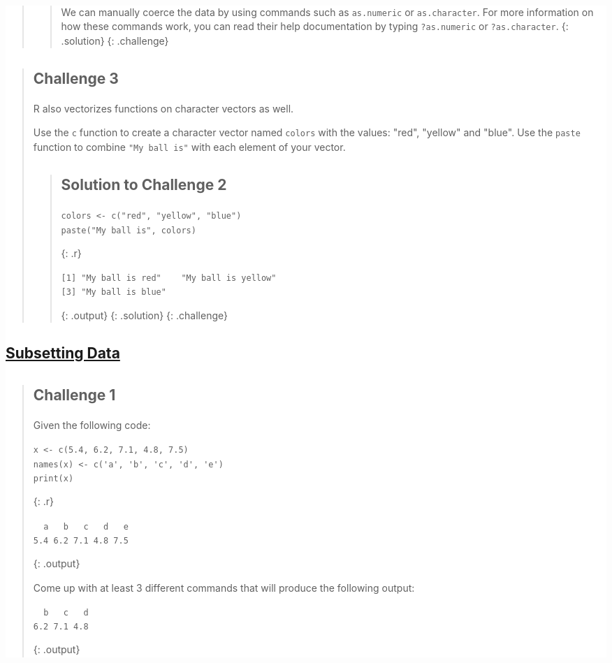 > > We can manually coerce the data by using commands such as `as.numeric` or `as.character`. 
> > For more information on how these commands work, you can read their help documentation by 
> > typing `?as.numeric` or `?as.character`.
> {: .solution}
{: .challenge}


> ## Challenge 3
>
> R also vectorizes functions on character vectors as well.
>
> Use the `c` function to create a character vector named `colors` with the values: "red", 
> "yellow" and "blue". Use the `paste` function to combine `"My ball is"` with each element 
> of your vector.
> 
> > ## Solution to Challenge 2
> >
> > ~~~
> > colors <- c("red", "yellow", "blue")
> > paste("My ball is", colors)
> > ~~~
> > {: .r}
> > 
> > ~~~
> > [1] "My ball is red"    "My ball is yellow"
> > [3] "My ball is blue"  
> > ~~~
> > {: .output}
> {: .solution}
{: .challenge}

## [Subsetting Data](https://carriebrown.github.io/r-novice-gapminder/05-data-subsetting/)

> ## Challenge 1
>
> Given the following code:
>
> 
> ~~~
> x <- c(5.4, 6.2, 7.1, 4.8, 7.5)
> names(x) <- c('a', 'b', 'c', 'd', 'e')
> print(x)
> ~~~
> {: .r}
> 
> 
> 
> ~~~
>   a   b   c   d   e 
> 5.4 6.2 7.1 4.8 7.5 
> ~~~
> {: .output}
>
> Come up with at least 3 different commands that will produce the following output:
>
> 
> ~~~
>   b   c   d 
> 6.2 7.1 4.8 
> ~~~
> {: .output}
>